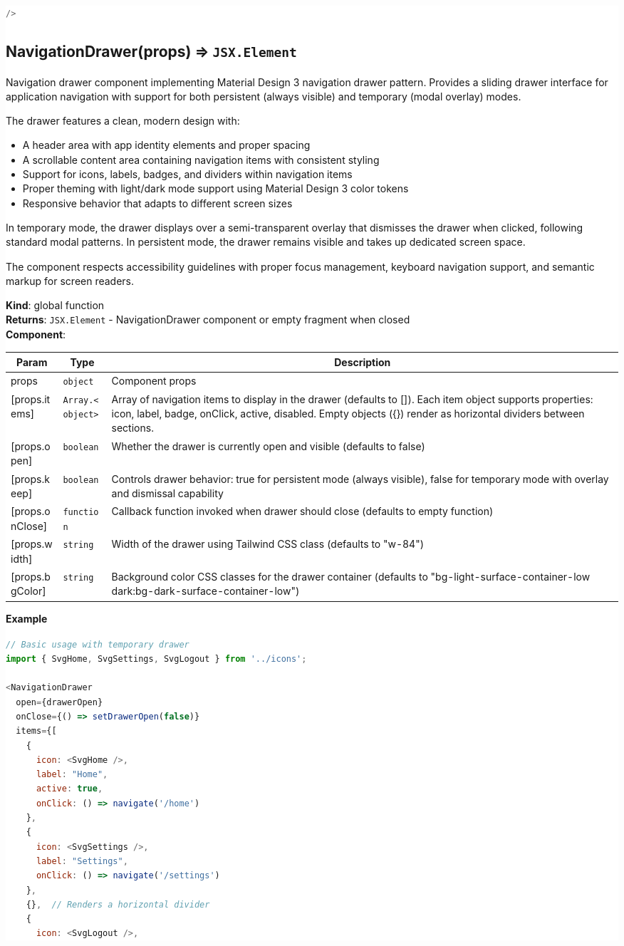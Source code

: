 ```js
/>
```
<a name="NavigationDrawer"></a>

## NavigationDrawer(props) ⇒ <code>JSX.Element</code>
Navigation drawer component implementing Material Design 3 navigation drawer pattern.
Provides a sliding drawer interface for application navigation with support for
both persistent (always visible) and temporary (modal overlay) modes.

The drawer features a clean, modern design with:
- A header area with app identity elements and proper spacing
- A scrollable content area containing navigation items with consistent styling
- Support for icons, labels, badges, and dividers within navigation items
- Proper theming with light/dark mode support using Material Design 3 color tokens
- Responsive behavior that adapts to different screen sizes

In temporary mode, the drawer displays over a semi-transparent overlay that
dismisses the drawer when clicked, following standard modal patterns. In
persistent mode, the drawer remains visible and takes up dedicated screen space.

The component respects accessibility guidelines with proper focus management,
keyboard navigation support, and semantic markup for screen readers.

**Kind**: global function  
**Returns**: <code>JSX.Element</code> - NavigationDrawer component or empty fragment when closed  
**Component**:   

| Param | Type | Description |
| --- | --- | --- |
| props | <code>object</code> | Component props |
| [props.items] | <code>Array.&lt;object&gt;</code> | Array of navigation items to display in the drawer (defaults to []).   Each item object supports properties: icon, label, badge, onClick, active, disabled.   Empty objects ({}) render as horizontal dividers between sections. |
| [props.open] | <code>boolean</code> | Whether the drawer is currently open and visible (defaults to false) |
| [props.keep] | <code>boolean</code> | Controls drawer behavior: true for persistent mode (always visible),   false for temporary mode with overlay and dismissal capability |
| [props.onClose] | <code>function</code> | Callback function invoked when drawer should close (defaults to empty function) |
| [props.width] | <code>string</code> | Width of the drawer using Tailwind CSS class (defaults to "w-84") |
| [props.bgColor] | <code>string</code> | Background color CSS classes for the drawer container (defaults to "bg-light-surface-container-low dark:bg-dark-surface-container-low") |

**Example**  
```js
// Basic usage with temporary drawer
import { SvgHome, SvgSettings, SvgLogout } from '../icons';

<NavigationDrawer
  open={drawerOpen}
  onClose={() => setDrawerOpen(false)}
  items={[
    {
      icon: <SvgHome />,
      label: "Home",
      active: true,
      onClick: () => navigate('/home')
    },
    {
      icon: <SvgSettings />,
      label: "Settings",
      onClick: () => navigate('/settings')
    },
    {},  // Renders a horizontal divider
    {
      icon: <SvgLogout />,
```